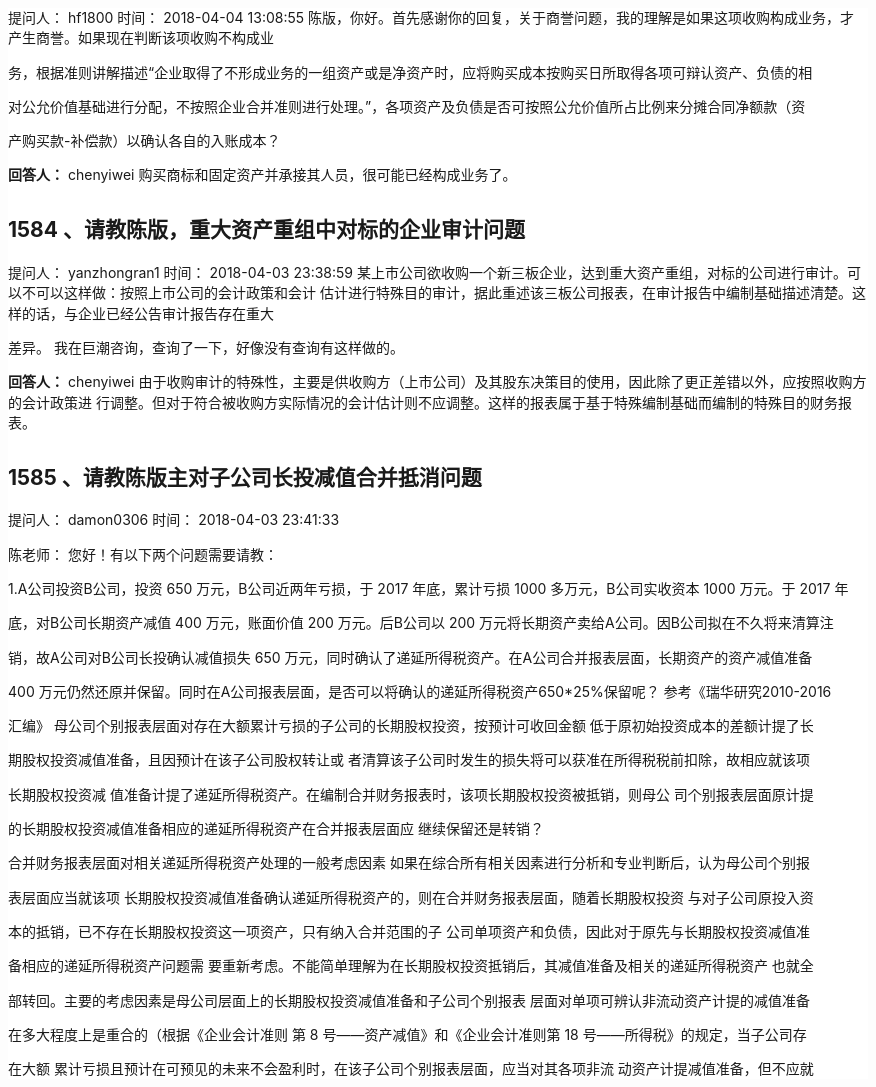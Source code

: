 提问人： hf1800 时间： 2018-04-04 13:08:55
陈版，你好。首先感谢你的回复，关于商誉问题，我的理解是如果这项收购构成业务，才产生商誉。如果现在判断该项收购不构成业

务，根据准则讲解描述“企业取得了不形成业务的一组资产或是净资产时，应将购买成本按购买日所取得各项可辩认资产、负债的相

对公允价值基础进行分配，不按照企业合并准则进行处理。”，各项资产及负债是否可按照公允价值所占比例来分摊合同净额款（资

产购买款-补偿款）以确认各自的入账成本？

**回答人：** chenyiwei
购买商标和固定资产并承接其人员，很可能已经构成业务了。

## 1584 、请教陈版，重大资产重组中对标的企业审计问题

提问人： yanzhongran1 时间： 2018-04-03 23:38:59
某上市公司欲收购一个新三板企业，达到重大资产重组，对标的公司进行审计。可以不可以这样做：按照上市公司的会计政策和会计
估计进行特殊目的审计，据此重述该三板公司报表，在审计报告中编制基础描述清楚。这样的话，与企业已经公告审计报告存在重大

差异。 我在巨潮咨询，查询了一下，好像没有查询有这样做的。


**回答人：** chenyiwei
由于收购审计的特殊性，主要是供收购方（上市公司）及其股东决策目的使用，因此除了更正差错以外，应按照收购方的会计政策进
行调整。但对于符合被收购方实际情况的会计估计则不应调整。这样的报表属于基于特殊编制基础而编制的特殊目的财务报表。

## 1585 、请教陈版主对子公司长投减值合并抵消问题

提问人： damon0306 时间： 2018-04-03 23:41:33

陈老师： 您好！有以下两个问题需要请教：

1.A公司投资B公司，投资 650 万元，B公司近两年亏损，于 2017 年底，累计亏损 1000 多万元，B公司实收资本 1000 万元。于 2017 年

底，对B公司长期资产减值 400 万元，账面价值 200 万元。后B公司以 200 万元将长期资产卖给A公司。因B公司拟在不久将来清算注

销，故A公司对B公司长投确认减值损失 650 万元，同时确认了递延所得税资产。在A公司合并报表层面，长期资产的资产减值准备

400 万元仍然还原并保留。同时在A公司报表层面，是否可以将确认的递延所得税资产650*25%保留呢？ 参考《瑞华研究2010-2016

汇编》 母公司个别报表层面对存在大额累计亏损的子公司的长期股权投资，按预计可收回金额 低于原初始投资成本的差额计提了长

期股权投资减值准备，且因预计在该子公司股权转让或 者清算该子公司时发生的损失将可以获准在所得税税前扣除，故相应就该项

长期股权投资减 值准备计提了递延所得税资产。在编制合并财务报表时，该项长期股权投资被抵销，则母公 司个别报表层面原计提

的长期股权投资减值准备相应的递延所得税资产在合并报表层面应 继续保留还是转销？

合并财务报表层面对相关递延所得税资产处理的一般考虑因素 如果在综合所有相关因素进行分析和专业判断后，认为母公司个别报

表层面应当就该项 长期股权投资减值准备确认递延所得税资产的，则在合并财务报表层面，随着长期股权投资 与对子公司原投入资

本的抵销，已不存在长期股权投资这一项资产，只有纳入合并范围的子 公司单项资产和负债，因此对于原先与长期股权投资减值准

备相应的递延所得税资产问题需 要重新考虑。不能简单理解为在长期股权投资抵销后，其减值准备及相关的递延所得税资产 也就全

部转回。主要的考虑因素是母公司层面上的长期股权投资减值准备和子公司个别报表 层面对单项可辨认非流动资产计提的减值准备

在多大程度上是重合的（根据《企业会计准则 第 8 号——资产减值》和《企业会计准则第 18 号——所得税》的规定，当子公司存

在大额 累计亏损且预计在可预见的未来不会盈利时，在该子公司个别报表层面，应当对其各项非流 动资产计提减值准备，但不应就
